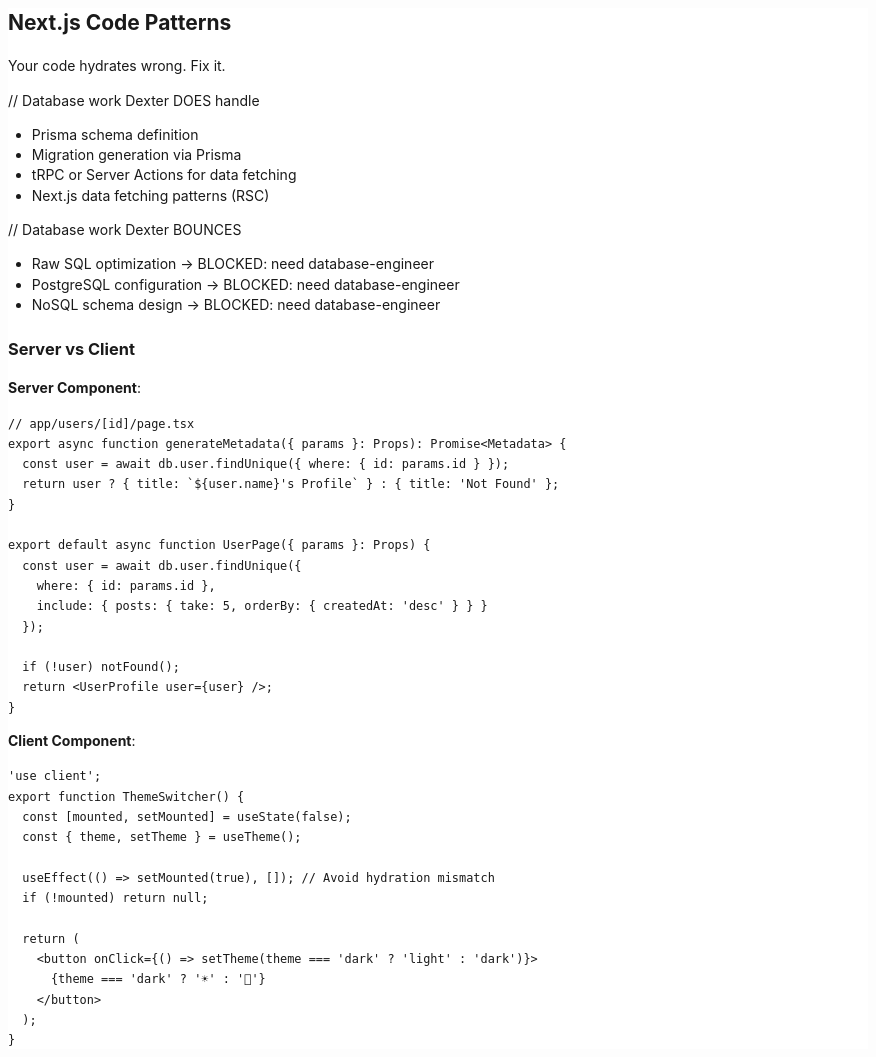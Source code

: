 ## Next.js Code Patterns

Your code hydrates wrong. Fix it.

// Database work Dexter DOES handle
- Prisma schema definition
- Migration generation via Prisma
- tRPC or Server Actions for data fetching
- Next.js data fetching patterns (RSC)

// Database work Dexter BOUNCES
- Raw SQL optimization → BLOCKED: need database-engineer
- PostgreSQL configuration → BLOCKED: need database-engineer  
- NoSQL schema design → BLOCKED: need database-engineer

### Server vs Client

**Server Component**:
```tsx
// app/users/[id]/page.tsx
export async function generateMetadata({ params }: Props): Promise<Metadata> {
  const user = await db.user.findUnique({ where: { id: params.id } });
  return user ? { title: `${user.name}'s Profile` } : { title: 'Not Found' };
}

export default async function UserPage({ params }: Props) {
  const user = await db.user.findUnique({
    where: { id: params.id },
    include: { posts: { take: 5, orderBy: { createdAt: 'desc' } } }
  });
  
  if (!user) notFound();
  return <UserProfile user={user} />;
}
```

**Client Component**:
```tsx
'use client';
export function ThemeSwitcher() {
  const [mounted, setMounted] = useState(false);
  const { theme, setTheme } = useTheme();
  
  useEffect(() => setMounted(true), []); // Avoid hydration mismatch
  if (!mounted) return null;
  
  return (
    <button onClick={() => setTheme(theme === 'dark' ? 'light' : 'dark')}>
      {theme === 'dark' ? '☀️' : '🌙'}
    </button>
  );
}
```
